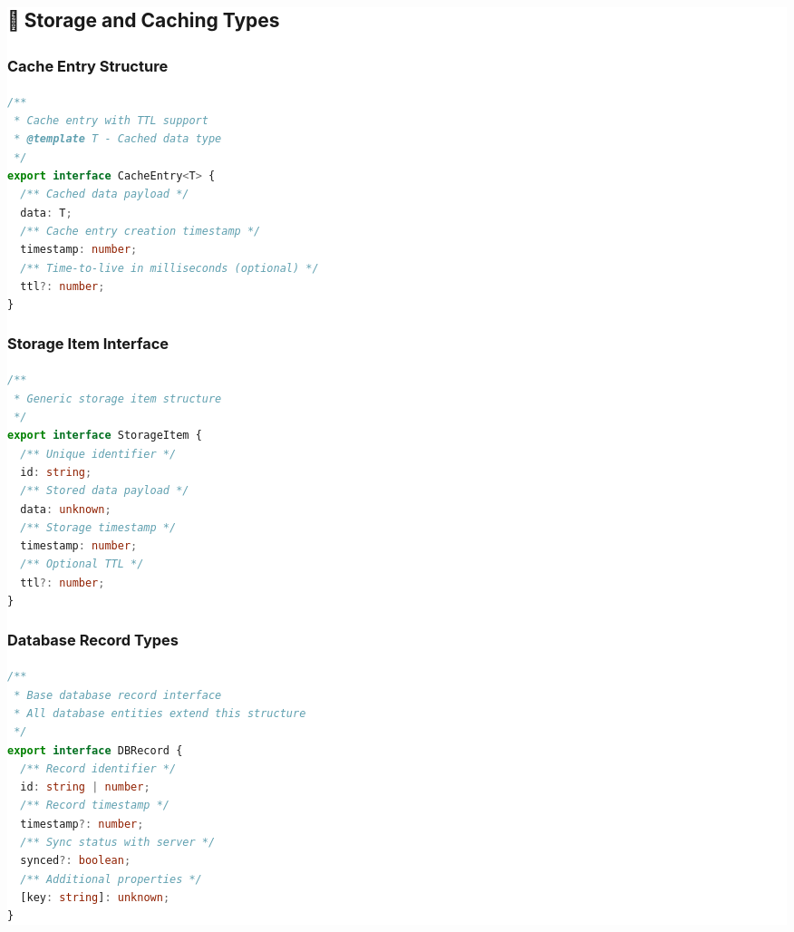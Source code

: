 ## 💾 Storage and Caching Types

### Cache Entry Structure
```typescript
/**
 * Cache entry with TTL support
 * @template T - Cached data type
 */
export interface CacheEntry<T> {
  /** Cached data payload */
  data: T;
  /** Cache entry creation timestamp */
  timestamp: number;
  /** Time-to-live in milliseconds (optional) */
  ttl?: number;
}
```

### Storage Item Interface
```typescript
/**
 * Generic storage item structure
 */
export interface StorageItem {
  /** Unique identifier */
  id: string;
  /** Stored data payload */
  data: unknown;
  /** Storage timestamp */
  timestamp: number;
  /** Optional TTL */
  ttl?: number;
}
```

### Database Record Types
```typescript
/**
 * Base database record interface
 * All database entities extend this structure
 */
export interface DBRecord {
  /** Record identifier */
  id: string | number;
  /** Record timestamp */
  timestamp?: number;
  /** Sync status with server */
  synced?: boolean;
  /** Additional properties */
  [key: string]: unknown;
}
```
